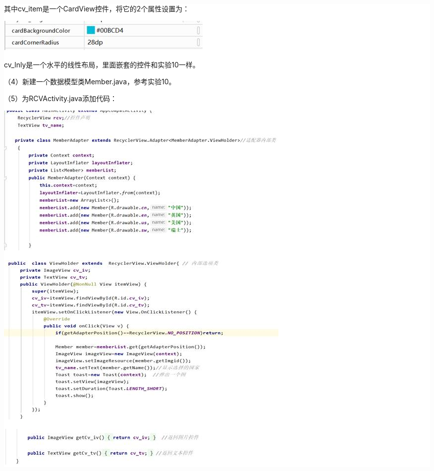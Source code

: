 其中cv_item是一个CardView控件，将它的2个属性设置为：

![img](android_work11.assets/clip_image028.jpg)

cv_lnly是一个水平的线性布局，里面嵌套的控件和实验10一样。

（4）新建一个数据模型类Member.java，参考实验10。

（5）为RCVActivity.java添加代码：

![img](android_work11.assets/clip_image030.jpg)

![img](android_work11.assets/clip_image032.jpg)

![img](android_work11.assets/clip_image034.jpg)
